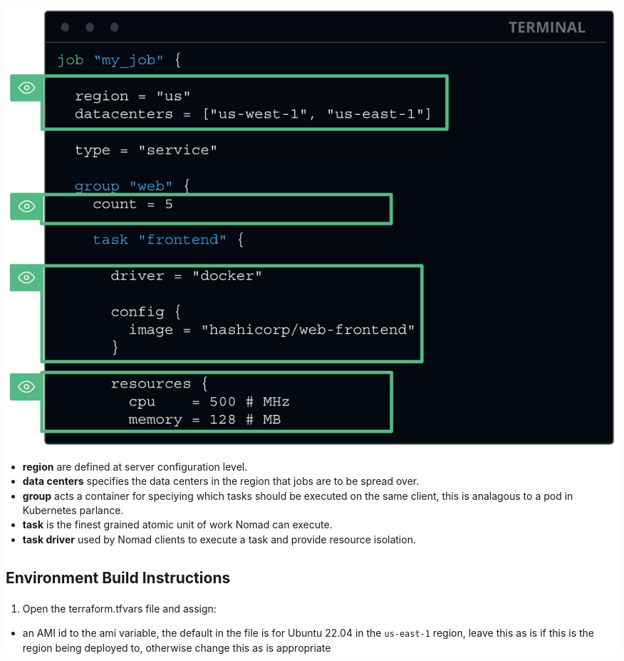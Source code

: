 <img style="float: left; margin: 0px 15px 15px 0px;" src="https://github.com/ChrisAdkin8/Nomad-101-Demo/blob/main/png_images/job-anatomy-05.png?raw=true">

- **region**
  are defined at server configuration level.
- **data centers**
  specifies the data centers in the region that jobs are to be spread over.
- **group**
  acts a container for speciying which tasks should be executed on the same client, this is analagous to a pod in Kubernetes parlance.
- **task**
  is the finest grained atomic unit of work Nomad can execute.
- **task driver**
  used by Nomad clients to execute a task and provide resource isolation.





## Environment Build Instructions

1. Open the terraform.tfvars file and assign:
- an AMI id to the ami variable, the default in the file is for Ubuntu 22.04 in the ```us-east-1``` region, leave this as is if this is the region being deployed to,
  otherwise change this as is appropriate
   